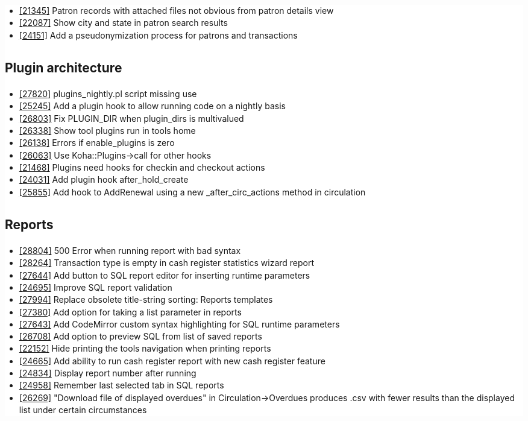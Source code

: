 - [[21345]](http://bugs.koha-community.org/bugzilla3/show_bug.cgi?id=21345) Patron records with attached files not obvious from patron details view
- [[22087]](http://bugs.koha-community.org/bugzilla3/show_bug.cgi?id=22087) Show city and state in patron search results
- [[24151]](http://bugs.koha-community.org/bugzilla3/show_bug.cgi?id=24151) Add a pseudonymization process for patrons and transactions

## Plugin architecture

- [[27820]](http://bugs.koha-community.org/bugzilla3/show_bug.cgi?id=27820) plugins_nightly.pl script missing use
- [[25245]](http://bugs.koha-community.org/bugzilla3/show_bug.cgi?id=25245) Add a plugin hook to allow running code on a nightly basis
- [[26803]](http://bugs.koha-community.org/bugzilla3/show_bug.cgi?id=26803) Fix PLUGIN_DIR when plugin_dirs is multivalued
- [[26338]](http://bugs.koha-community.org/bugzilla3/show_bug.cgi?id=26338) Show tool plugins run in tools home
- [[26138]](http://bugs.koha-community.org/bugzilla3/show_bug.cgi?id=26138) Errors if enable_plugins is zero
- [[26063]](http://bugs.koha-community.org/bugzilla3/show_bug.cgi?id=26063) Use Koha::Plugins->call for other hooks
- [[21468]](http://bugs.koha-community.org/bugzilla3/show_bug.cgi?id=21468) Plugins need hooks for checkin and checkout actions
- [[24031]](http://bugs.koha-community.org/bugzilla3/show_bug.cgi?id=24031) Add plugin hook after_hold_create
- [[25855]](http://bugs.koha-community.org/bugzilla3/show_bug.cgi?id=25855) Add hook to AddRenewal using a new _after_circ_actions method in circulation

## Reports

- [[28804]](http://bugs.koha-community.org/bugzilla3/show_bug.cgi?id=28804) 500 Error when running report with bad syntax
- [[28264]](http://bugs.koha-community.org/bugzilla3/show_bug.cgi?id=28264) Transaction type is empty in cash register statistics wizard report
- [[27644]](http://bugs.koha-community.org/bugzilla3/show_bug.cgi?id=27644) Add button to SQL report editor for inserting runtime parameters
- [[24695]](http://bugs.koha-community.org/bugzilla3/show_bug.cgi?id=24695) Improve SQL report validation
- [[27994]](http://bugs.koha-community.org/bugzilla3/show_bug.cgi?id=27994) Replace obsolete title-string sorting: Reports templates
- [[27380]](http://bugs.koha-community.org/bugzilla3/show_bug.cgi?id=27380) Add option for taking a list parameter in reports
- [[27643]](http://bugs.koha-community.org/bugzilla3/show_bug.cgi?id=27643) Add CodeMirror custom syntax highlighting for SQL runtime parameters
- [[26708]](http://bugs.koha-community.org/bugzilla3/show_bug.cgi?id=26708) Add option to preview SQL from list of saved reports
- [[22152]](http://bugs.koha-community.org/bugzilla3/show_bug.cgi?id=22152) Hide printing the tools navigation when printing reports
- [[24665]](http://bugs.koha-community.org/bugzilla3/show_bug.cgi?id=24665) Add ability to run cash register report with new cash register feature
- [[24834]](http://bugs.koha-community.org/bugzilla3/show_bug.cgi?id=24834) Display report number after running
- [[24958]](http://bugs.koha-community.org/bugzilla3/show_bug.cgi?id=24958) Remember last selected tab in SQL reports
- [[26269]](http://bugs.koha-community.org/bugzilla3/show_bug.cgi?id=26269) "Download file of displayed overdues" in Circulation->Overdues produces .csv with fewer results than the displayed list under certain circumstances
